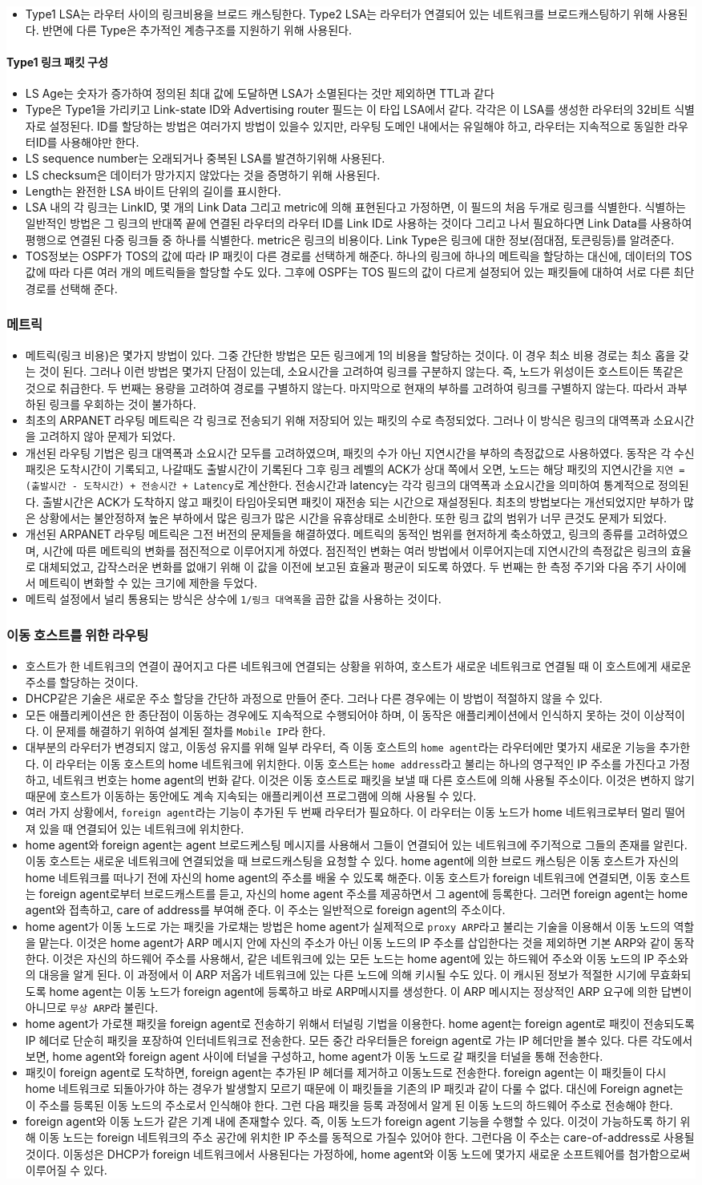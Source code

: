 - Type1 LSA는 라우터 사이의 링크비용을 브로드 캐스팅한다. Type2 LSA는 라우터가 연결되어 있는 네트워크를 브로드캐스팅하기 위해 사용된다. 반면에 다른 Type은 추가적인 계층구조를 지원하기 위해 사용된다.

#### Type1 링크 패킷 구성
- LS Age는 숫자가 증가하여 정의된 최대 값에 도달하면 LSA가 소멸된다는 것만 제외하면 TTL과 같다
- Type은 Type1을 가리키고 Link-state ID와 Advertising router 필드는 이 타입 LSA에서 같다. 각각은 이 LSA를 생성한 라우터의 32비트 식별자로 설정된다. ID를 할당하는 방법은 여러가지 방법이 있을수 있지만, 라우팅 도메인 내에서는 유일해야 하고, 라우터는 지속적으로 동일한 라우터ID를 사용해야만 한다. 
- LS sequence number는 오래되거나 중복된 LSA를 발견하기위해 사용된다.
- LS checksum은 데이터가 망가지지 않았다는 것을 증명하기 위해 사용된다.
- Length는 완전한 LSA 바이트 단위의 길이를 표시한다.
- LSA 내의 각 링크는 LinkID, 몇 개의 Link Data 그리고 metric에 의해 표현된다고 가정하면, 이 필드의 처음 두개로 링크를 식별한다. 식별하는 일반적인 방법은 그 링크의 반대쪽 끝에 연결된 라우터의 라우터 ID를 Link ID로 사용하는 것이다 그리고 나서 필요하다면 Link Data를 사용하여 평행으로 연결된 다중 링크들 중 하나를 식별한다. metric은 링크의 비용이다. Link Type은 링크에 대한 정보(점대점, 토큰링등)를 알려준다.
- TOS정보는 OSPF가 TOS의 값에 따라 IP 패킷이 다른 경로를 선택하게 해준다. 하나의 링크에 하나의 메트릭을 할당하는 대신에, 데이터의 TOS값에 따라 다른 여러 개의 메트릭들을 할당할 수도 있다. 그후에 OSPF는 TOS 필드의 값이 다르게 설정되어 있는 패킷들에 대하여 서로 다른 최단 경로를 선택해 준다.

### 메트릭
- 메트릭(링크 비용)은 몇가지 방법이 있다. 그중 간단한 방법은 모든 링크에게 1의 비용을 할당하는 것이다. 이 경우 최소 비용 경로는 최소 홉을 갖는 것이 된다. 그러나 이런 방법은 몇가지 단점이 있는데, 소요시간을 고려하여 링크를 구분하지 않는다. 즉, 노드가 위성이든 호스트이든 똑같은 것으로 취급한다. 두 번째는 용량을 고려하여 경로를 구별하지 않는다. 마지막으로 현재의 부하를 고려하여 링크를 구별하지 않는다. 따라서 과부하된 링크를 우회하는 것이 불가하다.
- 최초의 ARPANET 라우팅 메트릭은 각 링크로 전송되기 위해 저장되어 있는 패킷의 수로 측정되었다. 그러나 이 방식은 링크의 대역폭과 소요시간을 고려하지 않아 문제가 되었다.
- 개선된 라우팅 기법은 링크 대역폭과 소요시간 모두를 고려하였으며, 패킷의 수가 아닌 지연시간을 부하의 측정값으로 사용하였다. 동작은 각 수신 패킷은 도착시간이 기록되고, 나갈때도 출발시간이 기록된다 그후 링크 레벨의 ACK가 상대 쪽에서 오면, 노드는 해당 패킷의 지연시간을 `지연 = (출발시간 - 도착시간) + 전송시간 + Latency`로 계산한다. 전송시간과 latency는 각각 링크의 대역폭과 소요시간을 의미하여 통계적으로 정의된다. 출발시간은 ACK가 도착하지 않고 패킷이 타임아웃되면 패킷이 재전송 되는 시간으로 재설정된다. 최초의 방법보다는 개선되었지만 부하가 많은 상황에서는 불안정하져 높은 부하에서 많은 링크가 많은 시간을 유휴상태로 소비한다. 또한 링크 값의 범위가 너무 큰것도 문제가 되었다.
- 개선된 ARPANET 라우팅 메트릭은 그전 버전의 문제들을 해결하였다. 메트릭의 동적인 범위를 현저하게 축소하였고, 링크의 종류를 고려하였으며, 시간에 따른 메트릭의 변화를 점진적으로 이루어지게 하였다. 점진적인 변화는 여러 방법에서 이루어지는데 지연시간의 측정값은 링크의 효율로 대체되었고, 갑작스러운 변화를 없애기 위해 이 값을 이전에 보고된 효율과 평균이 되도록 하였다. 두 번째는 한 측정 주기와 다음 주기 사이에서 메트릭이 변화할 수 있는 크기에 제한을 두었다.
- 메트릭 설정에서 널리 통용되는 방식은 상수에 `1/링크 대역폭`을 곱한 값을 사용하는 것이다.

### 이동 호스트를 위한 라우팅
- 호스트가 한 네트워크의 연결이 끊어지고 다른 네트워크에 연결되는 상황을 위하여, 호스트가 새로운 네트워크로 연결될 때 이 호스트에게 새로운 주소를 할당하는 것이다.
- DHCP같은 기술은 새로운 주소 할당을 간단하 과정으로 만들어 준다. 그러나 다른 경우에는 이 방법이 적절하지 않을 수 있다.
- 모든 애플리케이션은 한 종단점이 이동하는 경우에도 지속적으로 수행되어야 하며, 이 동작은 애플리케이션에서 인식하지 못하는 것이 이상적이다. 이 문제를 해결하기 위하여 설계된 절차를 `Mobile IP`라 한다.
- 대부분의 라우터가 변경되지 않고, 이동성 유지를 위해 일부 라우터, 즉 이동 호스트의 `home agent`라는 라우터에만 몇가지 새로운 기능을 추가한다. 이 라우터는 이동 호스트의 home 네트워크에 위치한다. 이동 호스트는 `home address`라고 불리는 하나의 영구적인 IP 주소를 가진다고 가정하고, 네트워크 번호는 home agent의 번화 같다. 이것은 이동 호스트로 패킷을 보낼 때 다른 호스트에 의해 사용될 주소이다. 이것은 변하지 않기 때문에 호스트가 이동하는 동안에도 계속 지속되는 애플리케이션 프로그램에 의해 사용될 수 있다.
- 여러 가지 상황에서, `foreign agent`라는 기능이 추가된 두 번째 라우터가 필요하다. 이 라우터는 이동 노드가 home 네트워크로부터 멀리 떨어져 있을 때 연결되어 있는 네트워크에 위치한다.
- home agent와 foreign agent는 agent 브로드케스팅 메시지를 사용해서 그들이 연결되어 있는 네트워크에 주기적으로 그들의 존재를 알린다. 이동 호스트는 새로운 네트워크에 연결되었을 때 브로드캐스팅을 요청할 수 있다. home agent에 의한 브로드 캐스팅은 이동 호스트가 자신의 home 네트워크를 떠나기 전에 자신의 home agent의 주소를 배울 수 있도록 해준다. 이동 호스트가 foreign 네트워크에 연결되면, 이동 호스트는 foreign agent로부터 브로드캐스트를 듣고, 자신의 home agent 주소를 제공하면서 그 agent에 등록한다. 그러면 foreign agent는 home agent와 접촉하고, care of address를 부여해 준다. 이 주소는 일반적으로 foreign agent의 주소이다.
- home agent가 이동 노드로 가는 패킷을 가로채는 방법은 home agent가 실제적으로 `proxy ARP`라고 불리는 기술을 이용해서 이동 노드의 역할을 맡는다. 이것은 home agent가 ARP 메시지 안에 자신의 주소가 아닌 이동 노드의 IP 주소를 삽입한다는 것을 제외하면 기본 ARP와 같이 동작한다. 이것은 자신의 하드웨어 주소를 사용해서, 같은 네트워크에 있는 모든 노드는 home agent에 있는 하드웨어 주소와 이동 노드의 IP 주소와의 대응을 알게 된다. 이 과정에서 이 ARP 저옵가 네트워크에 있는 다른 노드에 의해 키시될 수도 있다. 이 캐시된 정보가 적절한 시기에 무효화되도록 home agent는 이동 노드가 foreign agent에 등록하고 바로 ARP메시지를 생성한다. 이 ARP 메시지는 정상적인 ARP 요구에 의한 답변이 아니므로 `무상 ARP`라 불린다.
- home agent가 가로챈 패킷을 foreign agent로 전송하기 위해서 터널링 기법을 이용한다. home agent는 foreign agent로 패킷이 전송되도록 IP 헤더로 단순히 패킷을 포장하여 인터네트워크로 전송한다. 모든 중간 라우터들은 foreign agent로 가는 IP 헤더만을 볼수 있다. 다른 각도에서 보면, home agent와 foreign agent 사이에 터널을 구성하고, home agent가 이동 노드로 갈 패킷을 터널을 통해 전송한다.
- 패킷이 foreign agent로 도착하면, foreign agent는 추가된 IP 헤더를 제거하고 이동노드로 전송한다. foreign agent는 이 패킷들이 다시 home 네트워크로 되돌아가야 하는 경우가 발생할지 모르기 때문에 이 패킷들을 기존의 IP 패킷과 같이 다룰 수 없다. 대신에 Foreign agnet는 이 주소를 등록된 이동 노드의 주소로서 인식해야 한다. 그런 다음 패킷을 등록 과정에서 알게 된 이동 노드의 하드웨어 주소로 전송해야 한다.
- foreign agent와 이동 노드가 같은 기계 내에 존재할수 있다. 즉, 이동 노드가 foreign agent 기능을 수행할 수 있다. 이것이 가능하도록 하기 위해 이동 노드는 foreign 네트워크의 주소 공간에 위치한 IP 주소를 동적으로 가질수 있어야 한다. 그런다음 이 주소는 care-of-address로 사용될 것이다. 이동성은 DHCP가 foreign 네트워크에서 사용된다는 가정하에, home agent와 이동 노드에 몇가지 새로운 소프트웨어를 첨가함으로써 이루어질 수 있다.